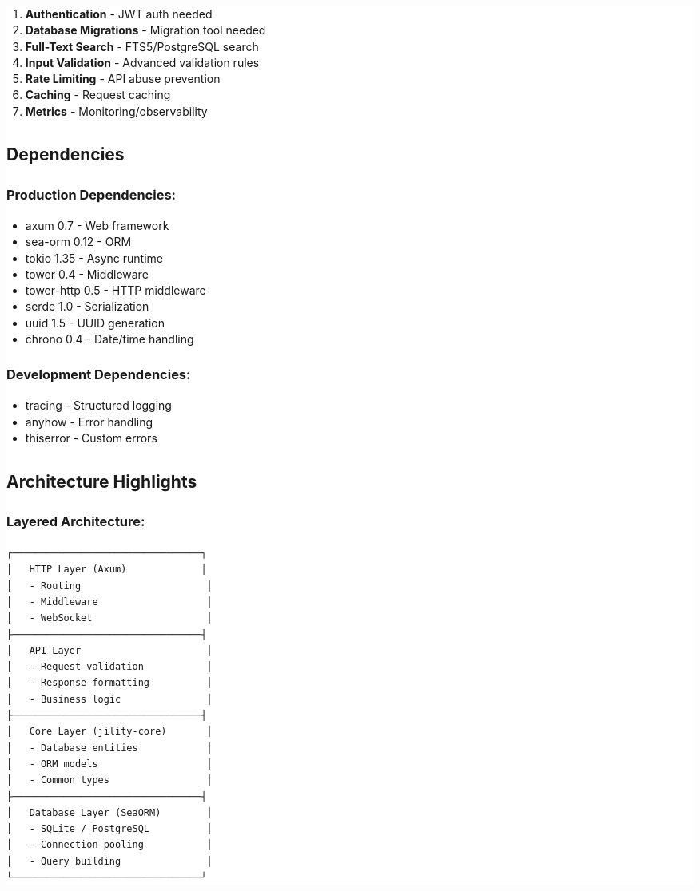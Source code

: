 1. **Authentication** - JWT auth needed
2. **Database Migrations** - Migration tool needed
3. **Full-Text Search** - FTS5/PostgreSQL search
4. **Input Validation** - Advanced validation rules
5. **Rate Limiting** - API abuse prevention
6. **Caching** - Request caching
7. **Metrics** - Monitoring/observability

## Dependencies

### Production Dependencies:
- axum 0.7 - Web framework
- sea-orm 0.12 - ORM
- tokio 1.35 - Async runtime
- tower 0.4 - Middleware
- tower-http 0.5 - HTTP middleware
- serde 1.0 - Serialization
- uuid 1.5 - UUID generation
- chrono 0.4 - Date/time handling

### Development Dependencies:
- tracing - Structured logging
- anyhow - Error handling
- thiserror - Custom errors

## Architecture Highlights

### Layered Architecture:
```
┌─────────────────────────────────┐
│   HTTP Layer (Axum)             │
│   - Routing                      │
│   - Middleware                   │
│   - WebSocket                    │
├─────────────────────────────────┤
│   API Layer                      │
│   - Request validation           │
│   - Response formatting          │
│   - Business logic               │
├─────────────────────────────────┤
│   Core Layer (jility-core)       │
│   - Database entities            │
│   - ORM models                   │
│   - Common types                 │
├─────────────────────────────────┤
│   Database Layer (SeaORM)        │
│   - SQLite / PostgreSQL          │
│   - Connection pooling           │
│   - Query building               │
└─────────────────────────────────┘
```
